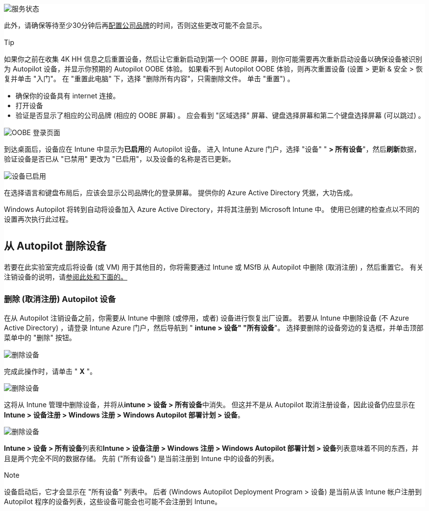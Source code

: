 ![服务状态](images/device-status.png)

此外，请确保等待至少30分钟后再[配置公司品牌](#configure-company-branding)的时间，否则这些更改可能不会显示。

> [!TIP]
> 如果你之前在收集 4K HH 信息之后重置设备，然后让它重新启动到第一个 OOBE 屏幕，则你可能需要再次重新启动设备以确保设备被识别为 Autopilot 设备，并显示你预期的 Autopilot OOBE 体验。  如果看不到 Autopilot OOBE 体验，则再次重置设备 (设置 > 更新 & 安全 > 恢复并单击 "入门"。  在 "重置此电脑" 下，选择 "删除所有内容"，只需删除文件。 单击 "重置") 。

- 确保你的设备具有 internet 连接。
- 打开设备
- 验证是否显示了相应的公司品牌 (相应的 OOBE 屏幕) 。  应会看到 "区域选择" 屏幕、键盘选择屏幕和第二个键盘选择屏幕 (可以跳过) 。

![OOBE 登录页面](images/autopilot-oobe.jpg)

到达桌面后，设备应在 Intune 中显示为**已启用**的 Autopilot 设备。  进入 Intune Azure 门户，选择 "设备" " **> 所有设备**"，然后**刷新**数据，验证设备是否已从 "已禁用" 更改为 "已启用"，以及设备的名称是否已更新。

![设备已启用](images/enabled-device.png)

在选择语言和键盘布局后，应该会显示公司品牌化的登录屏幕。 提供你的 Azure Active Directory 凭据，大功告成。

Windows Autopilot 将转到自动将设备加入 Azure Active Directory，并将其注册到 Microsoft Intune 中。 使用已创建的检查点以不同的设置再次执行此过程。

## <a name="remove-devices-from-autopilot"></a>从 Autopilot 删除设备

若要在此实验室完成后将设备 (或 VM) 用于其他目的，你将需要通过 Intune 或 MSfB 从 Autopilot 中删除 (取消注册) ，然后重置它。  有关注销设备的说明，请[参阅此处和下面](https://docs.microsoft.com/intune/enrollment-autopilot#create-an-autopilot-device-group)[的。](https://docs.microsoft.com/intune/devices-wipe#delete-devices-from-the-azure-active-directory-portal)

### <a name="delete-deregister-autopilot-device"></a>删除 (取消注册) Autopilot 设备

在从 Autopilot 注销设备之前，你需要从 Intune 中删除 (或停用，或者) 设备进行恢复出厂设置。 若要从 Intune 中删除设备 (不 Azure Active Directory) ，请登录 Intune Azure 门户，然后导航到 " **intune > 设备" "所有设备**"。  选择要删除的设备旁边的复选框，并单击顶部菜单中的 "删除" 按钮。

![删除设备](images/delete-device1.png)

完成此操作时，请单击 " **X** "。

![删除设备](images/delete-device2.png)

这将从 Intune 管理中删除设备，并将从**intune > 设备 > 所有设备**中消失。 但这并不是从 Autopilot 取消注册设备，因此设备仍应显示在**Intune > 设备注册 > Windows 注册 > Windows Autopilot 部署计划 > 设备**。

![删除设备](images/delete-device3.png)

**Intune > 设备 > 所有设备**列表和**Intune > 设备注册 > Windows 注册 > Windows Autopilot 部署计划 > 设备**列表意味着不同的东西，并且是两个完全不同的数据存储。  先前 ("所有设备") 是当前注册到 Intune 中的设备的列表。

> [!NOTE]
> 设备启动后，它才会显示在 "所有设备" 列表中。  后者 (Windows Autopilot Deployment Program > 设备) 是当前从该 Intune 帐户注册到 Autopilot 程序的设备列表，这些设备可能会也可能不会注册到 Intune。
